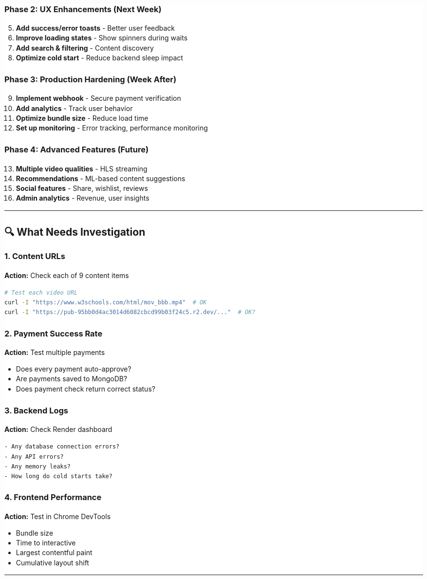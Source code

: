 ### Phase 2: UX Enhancements (Next Week)
5. **Add success/error toasts** - Better user feedback
6. **Improve loading states** - Show spinners during waits
7. **Add search & filtering** - Content discovery
8. **Optimize cold start** - Reduce backend sleep impact

### Phase 3: Production Hardening (Week After)
9. **Implement webhook** - Secure payment verification
10. **Add analytics** - Track user behavior
11. **Optimize bundle size** - Reduce load time
12. **Set up monitoring** - Error tracking, performance monitoring

### Phase 4: Advanced Features (Future)
13. **Multiple video qualities** - HLS streaming
14. **Recommendations** - ML-based content suggestions
15. **Social features** - Share, wishlist, reviews
16. **Admin analytics** - Revenue, user insights

---

## 🔍 What Needs Investigation

### 1. Content URLs
**Action:** Check each of 9 content items
```bash
# Test each video URL
curl -I "https://www.w3schools.com/html/mov_bbb.mp4"  # OK
curl -I "https://pub-95bb0d4ac3014d6082cbcd99b03f24c5.r2.dev/..."  # OK?
```

### 2. Payment Success Rate
**Action:** Test multiple payments
- Does every payment auto-approve?
- Are payments saved to MongoDB?
- Does payment check return correct status?

### 3. Backend Logs
**Action:** Check Render dashboard
```
- Any database connection errors?
- Any API errors?
- Any memory leaks?
- How long do cold starts take?
```

### 4. Frontend Performance
**Action:** Test in Chrome DevTools
- Bundle size
- Time to interactive
- Largest contentful paint
- Cumulative layout shift

---